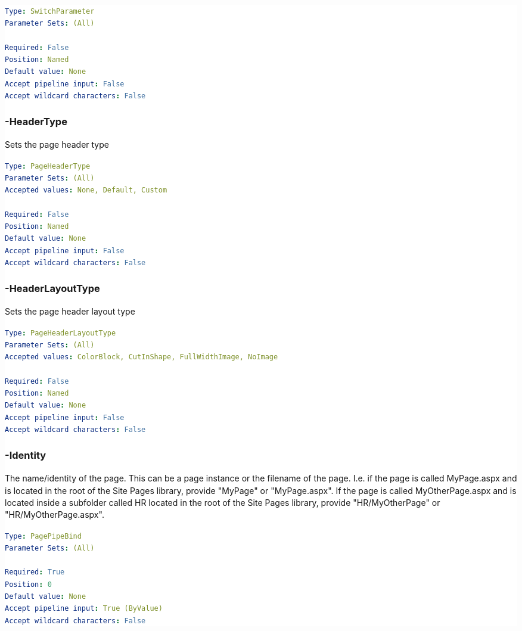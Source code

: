 ```yaml
Type: SwitchParameter
Parameter Sets: (All)

Required: False
Position: Named
Default value: None
Accept pipeline input: False
Accept wildcard characters: False
```

### -HeaderType
Sets the page header type

```yaml
Type: PageHeaderType
Parameter Sets: (All)
Accepted values: None, Default, Custom

Required: False
Position: Named
Default value: None
Accept pipeline input: False
Accept wildcard characters: False
```

### -HeaderLayoutType
Sets the page header layout type

```yaml
Type: PageHeaderLayoutType
Parameter Sets: (All)
Accepted values: ColorBlock, CutInShape, FullWidthImage, NoImage

Required: False
Position: Named
Default value: None
Accept pipeline input: False
Accept wildcard characters: False
```

### -Identity
The name/identity of the page. This can be a page instance or the filename of the page. I.e. if the page is called MyPage.aspx and is located in the root of the Site Pages library, provide "MyPage" or "MyPage.aspx". If the page is called MyOtherPage.aspx and is located inside a subfolder called HR located in the root of the Site Pages library, provide "HR/MyOtherPage" or "HR/MyOtherPage.aspx".

```yaml
Type: PagePipeBind
Parameter Sets: (All)

Required: True
Position: 0
Default value: None
Accept pipeline input: True (ByValue)
Accept wildcard characters: False
```
